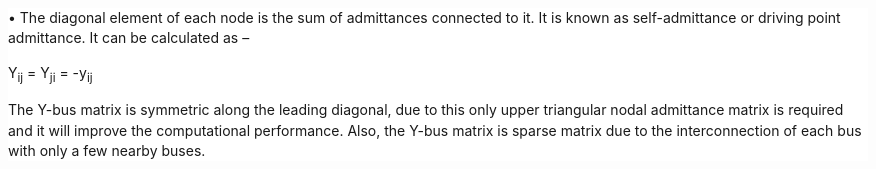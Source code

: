 
•	The diagonal element of each node is the sum of admittances connected to it. It is known as self-admittance or driving point admittance. It can be calculated as – 

Y<sub>ij</sub> = Y<sub>ji</sub> = -y<sub>ij</sub> 

The Y-bus matrix is symmetric along the leading diagonal, due to this only upper triangular nodal admittance matrix is required and it will improve the computational performance. Also, the Y-bus matrix is sparse matrix due to the interconnection of each bus with only a few nearby buses.